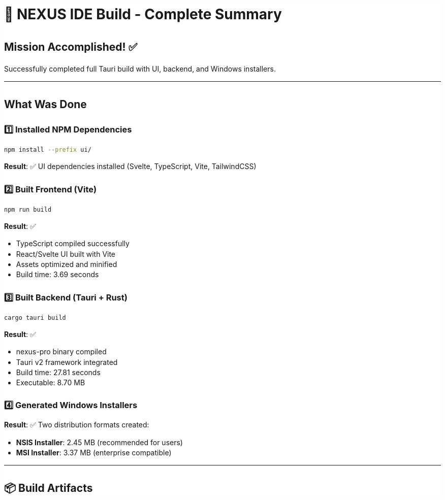 # 🎯 NEXUS IDE Build - Complete Summary

## Mission Accomplished! ✅

Successfully completed full Tauri build with UI, backend, and Windows installers.

---

## What Was Done

### 1️⃣ Installed NPM Dependencies

```bash
npm install --prefix ui/
```

**Result**: ✅ UI dependencies installed (Svelte, TypeScript, Vite, TailwindCSS)

### 2️⃣ Built Frontend (Vite)

```bash
npm run build
```

**Result**: ✅

- TypeScript compiled successfully
- React/Svelte UI built with Vite
- Assets optimized and minified
- Build time: 3.69 seconds

### 3️⃣ Built Backend (Tauri + Rust)

```bash
cargo tauri build
```

**Result**: ✅

- nexus-pro binary compiled
- Tauri v2 framework integrated
- Build time: 27.81 seconds
- Executable: 8.70 MB

### 4️⃣ Generated Windows Installers

**Result**: ✅ Two distribution formats created:

- **NSIS Installer**: 2.45 MB (recommended for users)
- **MSI Installer**: 3.37 MB (enterprise compatible)

---

## 📦 Build Artifacts
